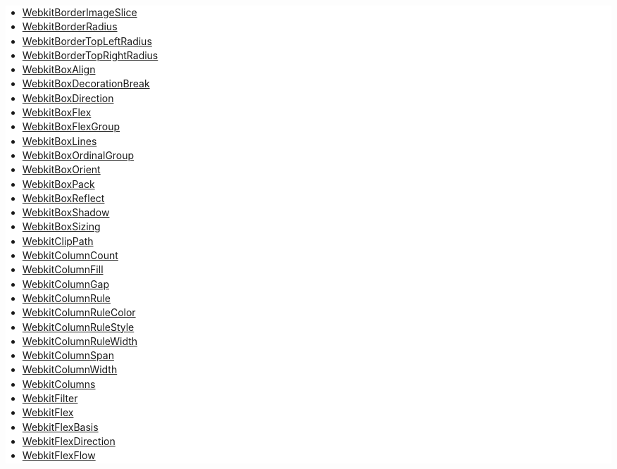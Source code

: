 - [WebkitBorderImageSlice](components_GraphEditor_DataEditor._internal_.AllSystemCSSProperties.md#webkitborderimageslice)
- [WebkitBorderRadius](components_GraphEditor_DataEditor._internal_.AllSystemCSSProperties.md#webkitborderradius)
- [WebkitBorderTopLeftRadius](components_GraphEditor_DataEditor._internal_.AllSystemCSSProperties.md#webkitbordertopleftradius)
- [WebkitBorderTopRightRadius](components_GraphEditor_DataEditor._internal_.AllSystemCSSProperties.md#webkitbordertoprightradius)
- [WebkitBoxAlign](components_GraphEditor_DataEditor._internal_.AllSystemCSSProperties.md#webkitboxalign)
- [WebkitBoxDecorationBreak](components_GraphEditor_DataEditor._internal_.AllSystemCSSProperties.md#webkitboxdecorationbreak)
- [WebkitBoxDirection](components_GraphEditor_DataEditor._internal_.AllSystemCSSProperties.md#webkitboxdirection)
- [WebkitBoxFlex](components_GraphEditor_DataEditor._internal_.AllSystemCSSProperties.md#webkitboxflex)
- [WebkitBoxFlexGroup](components_GraphEditor_DataEditor._internal_.AllSystemCSSProperties.md#webkitboxflexgroup)
- [WebkitBoxLines](components_GraphEditor_DataEditor._internal_.AllSystemCSSProperties.md#webkitboxlines)
- [WebkitBoxOrdinalGroup](components_GraphEditor_DataEditor._internal_.AllSystemCSSProperties.md#webkitboxordinalgroup)
- [WebkitBoxOrient](components_GraphEditor_DataEditor._internal_.AllSystemCSSProperties.md#webkitboxorient)
- [WebkitBoxPack](components_GraphEditor_DataEditor._internal_.AllSystemCSSProperties.md#webkitboxpack)
- [WebkitBoxReflect](components_GraphEditor_DataEditor._internal_.AllSystemCSSProperties.md#webkitboxreflect)
- [WebkitBoxShadow](components_GraphEditor_DataEditor._internal_.AllSystemCSSProperties.md#webkitboxshadow)
- [WebkitBoxSizing](components_GraphEditor_DataEditor._internal_.AllSystemCSSProperties.md#webkitboxsizing)
- [WebkitClipPath](components_GraphEditor_DataEditor._internal_.AllSystemCSSProperties.md#webkitclippath)
- [WebkitColumnCount](components_GraphEditor_DataEditor._internal_.AllSystemCSSProperties.md#webkitcolumncount)
- [WebkitColumnFill](components_GraphEditor_DataEditor._internal_.AllSystemCSSProperties.md#webkitcolumnfill)
- [WebkitColumnGap](components_GraphEditor_DataEditor._internal_.AllSystemCSSProperties.md#webkitcolumngap)
- [WebkitColumnRule](components_GraphEditor_DataEditor._internal_.AllSystemCSSProperties.md#webkitcolumnrule)
- [WebkitColumnRuleColor](components_GraphEditor_DataEditor._internal_.AllSystemCSSProperties.md#webkitcolumnrulecolor)
- [WebkitColumnRuleStyle](components_GraphEditor_DataEditor._internal_.AllSystemCSSProperties.md#webkitcolumnrulestyle)
- [WebkitColumnRuleWidth](components_GraphEditor_DataEditor._internal_.AllSystemCSSProperties.md#webkitcolumnrulewidth)
- [WebkitColumnSpan](components_GraphEditor_DataEditor._internal_.AllSystemCSSProperties.md#webkitcolumnspan)
- [WebkitColumnWidth](components_GraphEditor_DataEditor._internal_.AllSystemCSSProperties.md#webkitcolumnwidth)
- [WebkitColumns](components_GraphEditor_DataEditor._internal_.AllSystemCSSProperties.md#webkitcolumns)
- [WebkitFilter](components_GraphEditor_DataEditor._internal_.AllSystemCSSProperties.md#webkitfilter)
- [WebkitFlex](components_GraphEditor_DataEditor._internal_.AllSystemCSSProperties.md#webkitflex)
- [WebkitFlexBasis](components_GraphEditor_DataEditor._internal_.AllSystemCSSProperties.md#webkitflexbasis)
- [WebkitFlexDirection](components_GraphEditor_DataEditor._internal_.AllSystemCSSProperties.md#webkitflexdirection)
- [WebkitFlexFlow](components_GraphEditor_DataEditor._internal_.AllSystemCSSProperties.md#webkitflexflow)